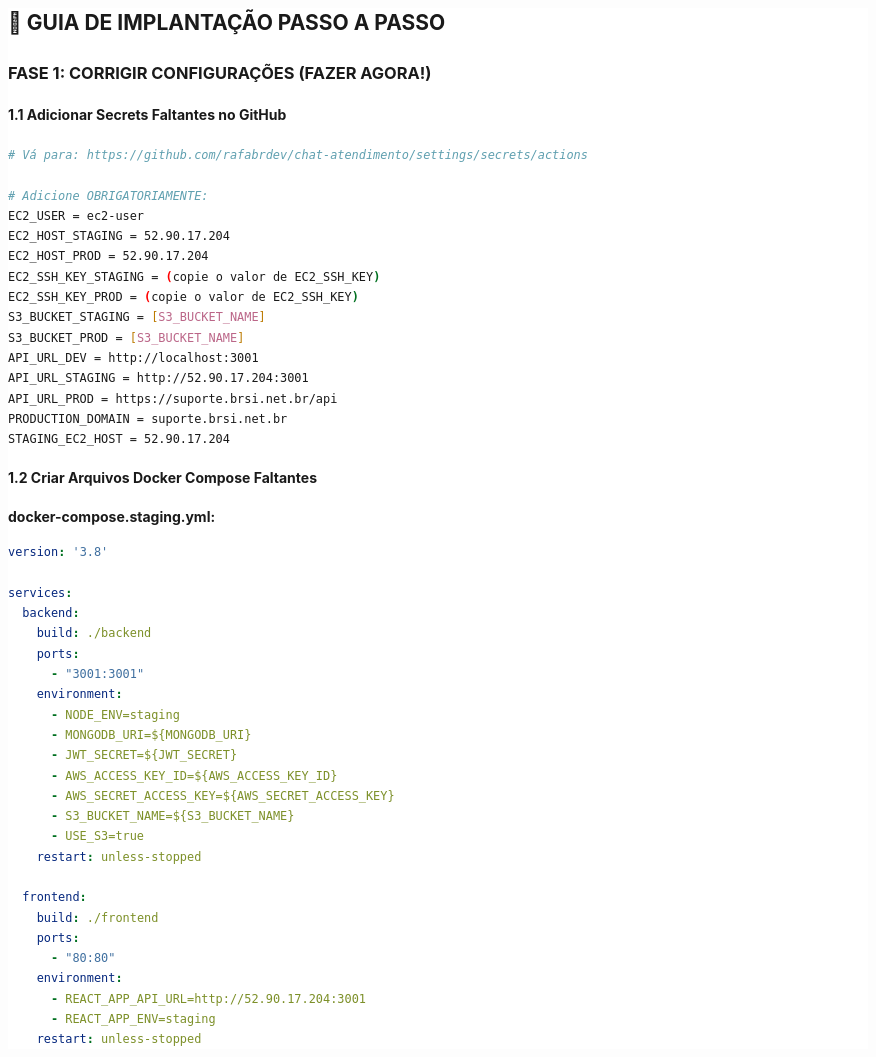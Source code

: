
## 🚀 GUIA DE IMPLANTAÇÃO PASSO A PASSO

### FASE 1: CORRIGIR CONFIGURAÇÕES (FAZER AGORA!)

#### 1.1 Adicionar Secrets Faltantes no GitHub
```bash
# Vá para: https://github.com/rafabrdev/chat-atendimento/settings/secrets/actions

# Adicione OBRIGATORIAMENTE:
EC2_USER = ec2-user
EC2_HOST_STAGING = 52.90.17.204
EC2_HOST_PROD = 52.90.17.204
EC2_SSH_KEY_STAGING = (copie o valor de EC2_SSH_KEY)
EC2_SSH_KEY_PROD = (copie o valor de EC2_SSH_KEY)
S3_BUCKET_STAGING = [S3_BUCKET_NAME]
S3_BUCKET_PROD = [S3_BUCKET_NAME]
API_URL_DEV = http://localhost:3001
API_URL_STAGING = http://52.90.17.204:3001
API_URL_PROD = https://suporte.brsi.net.br/api
PRODUCTION_DOMAIN = suporte.brsi.net.br
STAGING_EC2_HOST = 52.90.17.204
```

#### 1.2 Criar Arquivos Docker Compose Faltantes

**docker-compose.staging.yml:**
```yaml
version: '3.8'

services:
  backend:
    build: ./backend
    ports:
      - "3001:3001"
    environment:
      - NODE_ENV=staging
      - MONGODB_URI=${MONGODB_URI}
      - JWT_SECRET=${JWT_SECRET}
      - AWS_ACCESS_KEY_ID=${AWS_ACCESS_KEY_ID}
      - AWS_SECRET_ACCESS_KEY=${AWS_SECRET_ACCESS_KEY}
      - S3_BUCKET_NAME=${S3_BUCKET_NAME}
      - USE_S3=true
    restart: unless-stopped

  frontend:
    build: ./frontend
    ports:
      - "80:80"
    environment:
      - REACT_APP_API_URL=http://52.90.17.204:3001
      - REACT_APP_ENV=staging
    restart: unless-stopped
```
